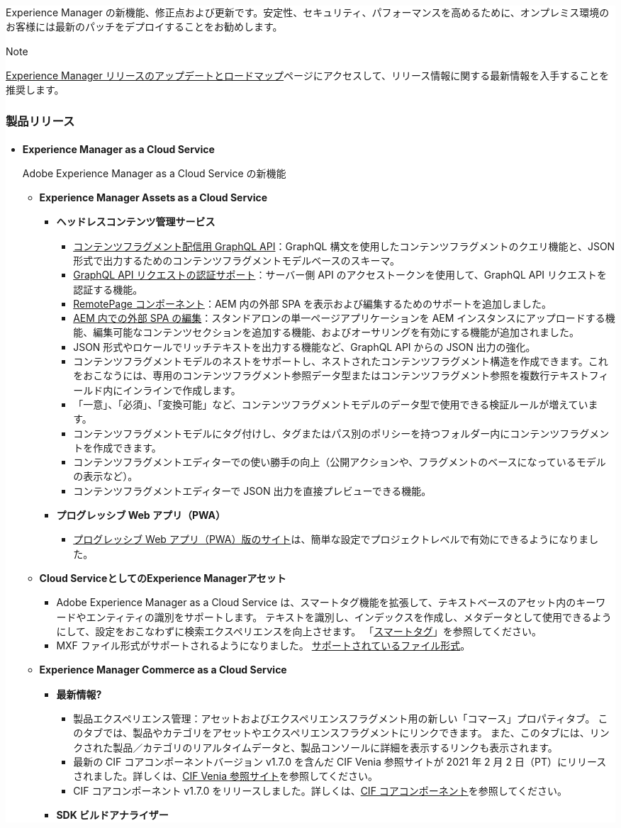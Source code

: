  Experience Manager の新機能、修正点および更新です。安定性、セキュリティ、パフォーマンスを高めるために、オンプレミス環境のお客様には最新のパッチをデプロイすることをお勧めします。

>[!NOTE]
>
>[Experience Manager リリースのアップデートとロードマップ](https://experienceleague.adobe.com/docs/experience-manager-release-information/aem-release-updates/home.html?lang=ja)ページにアクセスして、リリース情報に関する最新情報を入手することを推奨します。

### 製品リリース

* **Experience Manager as a Cloud Service**

   Adobe Experience Manager as a Cloud Service の新機能

   * **Experience Manager Assets as a Cloud Service**

      * **ヘッドレスコンテンツ管理サービス**

         * [コンテンツフラグメント配信用 GraphQL API](https://experienceleague.adobe.com/docs/experience-manager-cloud-service/assets/admin/graphql-api-content-fragments.html?lang=ja)：GraphQL 構文を使用したコンテンツフラグメントのクエリ機能と、JSON 形式で出力するためのコンテンツフラグメントモデルベースのスキーマ。
         * [GraphQL API リクエストの認証サポート](https://experienceleague.adobe.com/docs/experience-manager-cloud-service/assets/admin/graphql-authentication-content-fragments.html?lang=ja)：サーバー側 API のアクセストークンを使用して、GraphQL API リクエストを認証する機能。
         * [RemotePage コンポーネント](https://experienceleague.adobe.com/docs/experience-manager-cloud-service/implementing/developing/hybrid/remote-page.html?lang=ja)：AEM 内の外部 SPA を表示および編集するためのサポートを追加しました。
         * [AEM 内での外部 SPA の編集](https://experienceleague.adobe.com/docs/experience-manager-cloud-service/implementing/developing/hybrid/editing-external-spa.html?lang=ja)：スタンドアロンの単一ページアプリケーションを AEM インスタンスにアップロードする機能、編集可能なコンテンツセクションを追加する機能、およびオーサリングを有効にする機能が追加されました。
         * JSON 形式やロケールでリッチテキストを出力する機能など、GraphQL API からの JSON 出力の強化。
         * コンテンツフラグメントモデルのネストをサポートし、ネストされたコンテンツフラグメント構造を作成できます。これをおこなうには、専用のコンテンツフラグメント参照データ型またはコンテンツフラグメント参照を複数行テキストフィールド内にインラインで作成します。
         * 「一意」、「必須」、「変換可能」など、コンテンツフラグメントモデルのデータ型で使用できる検証ルールが増えています。
         * コンテンツフラグメントモデルにタグ付けし、タグまたはパス別のポリシーを持つフォルダー内にコンテンツフラグメントを作成できます。
         * コンテンツフラグメントエディターでの使い勝手の向上（公開アクションや、フラグメントのベースになっているモデルの表示など）。
         * コンテンツフラグメントエディターで JSON 出力を直接プレビューできる機能。
      * **プログレッシブ Web アプリ（PWA）**

         * [プログレッシブ Web アプリ（PWA）版のサイト](https://experienceleague.adobe.com/docs/experience-manager-cloud-service/sites/authoring/features/enable-pwa.html?lang=ja)は、簡単な設定でプロジェクトレベルで有効にできるようになりました。
   * **Cloud ServiceとしてのExperience Managerアセット**

      * Adobe Experience Manager as a Cloud Service は、スマートタグ機能を拡張して、テキストベースのアセット内のキーワードやエンティティの識別をサポートします。 テキストを識別し、インデックスを作成し、メタデータとして使用できるようにして、設定をおこなわずに検索エクスペリエンスを向上させます。 「[スマートタグ](https://experienceleague.adobe.com/docs/experience-manager-cloud-service/assets/manage/smart-tags.html?lang=ja)」を参照してください。
      * MXF ファイル形式がサポートされるようになりました。 [サポートされているファイル形式](https://experienceleague.adobe.com/docs/experience-manager-cloud-service/assets/file-format-support.html?lang=ja#video-formats)。
   * **Experience Manager Commerce as a Cloud Service**

      * **最新情報?**

         * 製品エクスペリエンス管理：アセットおよびエクスペリエンスフラグメント用の新しい「コマース」プロパティタブ。 このタブでは、製品やカテゴリをアセットやエクスペリエンスフラグメントにリンクできます。 また、このタブには、リンクされた製品／カテゴリのリアルタイムデータと、製品コンソールに詳細を表示するリンクも表示されます。
         * 最新の CIF コアコンポーネントバージョン v1.7.0 を含んだ CIF Venia 参照サイトが 2021 年 2 月 2 日（PT）にリリースされました。詳しくは、[CIF Venia 参照サイト](https://github.com/adobe/aem-cif-guides-venia/releases/tag/venia-2021.02.02)を参照してください。
         * CIF コアコンポーネント v1.7.0 をリリースしました。詳しくは、[CIF コアコンポーネント](https://github.com/adobe/aem-core-cif-components/releases/tag/core-cif-components-reactor-1.7.0)を参照してください。
      * **SDK ビルドアナライザー**

